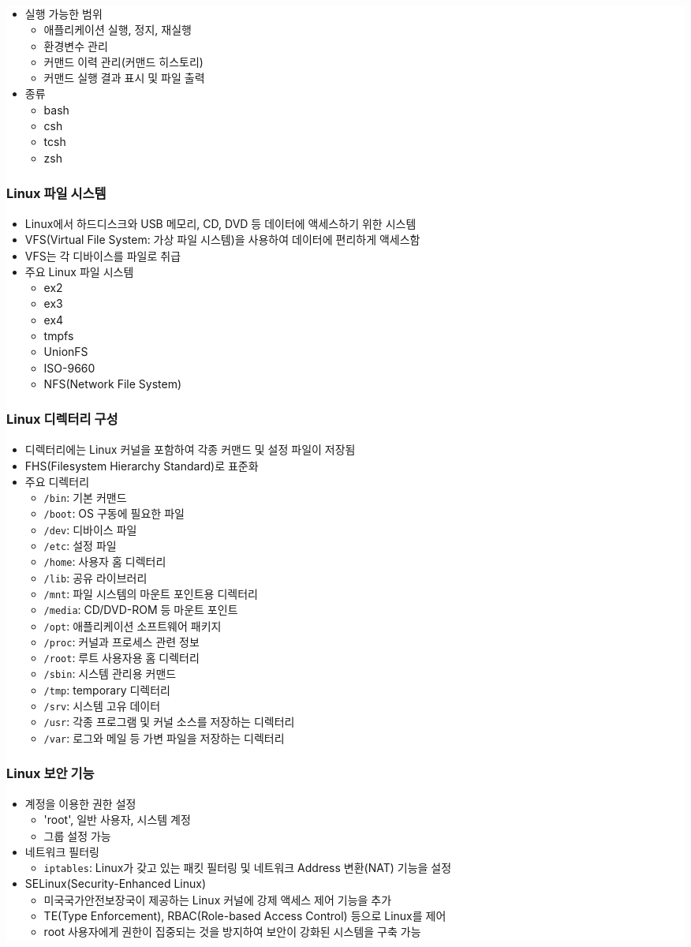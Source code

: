   - 실행 가능한 범위
    - 애플리케이션 실행, 정지, 재실행
    - 환경변수 관리
    - 커맨드 이력 관리(커맨드 히스토리)
    - 커맨드 실행 결과 표시 및 파일 출력
  - 종류
    - bash
    - csh
    - tcsh
    - zsh

### Linux 파일 시스템
- Linux에서 하드디스크와 USB 메모리, CD, DVD 등 데이터에 액세스하기 위한 시스템
- VFS(Virtual File System: 가상 파일 시스템)을 사용하여 데이터에 편리하게 액세스함
- VFS는 각 디바이스를 파일로 취급
- 주요 Linux 파일 시스템
  - ex2
  - ex3
  - ex4
  - tmpfs
  - UnionFS
  - ISO-9660
  - NFS(Network File System)

### Linux 디렉터리 구성
- 디렉터리에는 Linux 커널을 포함하여 각종 커맨드 및 설정 파일이 저장됨
- FHS(Filesystem Hierarchy Standard)로 표준화
- 주요 디렉터리
  - `/bin`: 기본 커맨드
  - `/boot`: OS 구동에 필요한 파일
  - `/dev`: 디바이스 파일
  - `/etc`: 설정 파일
  - `/home`: 사용자 홈 디렉터리
  - `/lib`: 공유 라이브러리
  - `/mnt`: 파일 시스템의 마운트 포인트용 디렉터리
  - `/media`: CD/DVD-ROM 등 마운트 포인트
  - `/opt`: 애플리케이션 소프트웨어 패키지
  - `/proc`: 커널과 프로세스 관련 정보
  - `/root`: 루트 사용자용 홈 디렉터리
  - `/sbin`: 시스템 관리용 커맨드
  - `/tmp`: temporary 디렉터리
  - `/srv`: 시스템 고유 데이터
  - `/usr`: 각종 프로그램 및 커널 소스를 저장하는 디렉터리
  - `/var`: 로그와 메일 등 가변 파일을 저장하는 디렉터리

### Linux 보안 기능
- 계정을 이용한 권한 설정
  - 'root', 일반 사용자, 시스템 계정
  - 그룹 설정 가능
- 네트워크 필터링
  - `iptables`: Linux가 갖고 있는 패킷 필터링 및 네트워크 Address 변환(NAT) 기능을 설정
- SELinux(Security-Enhanced Linux)
  - 미국국가안전보장국이 제공하는 Linux 커널에 강제 액세스 제어 기능을 추가
  - TE(Type Enforcement), RBAC(Role-based Access Control) 등으로 Linux를 제어
  - root 사용자에게 권한이 집중되는 것을 방지하여 보안이 강화된 시스템을 구축 가능
